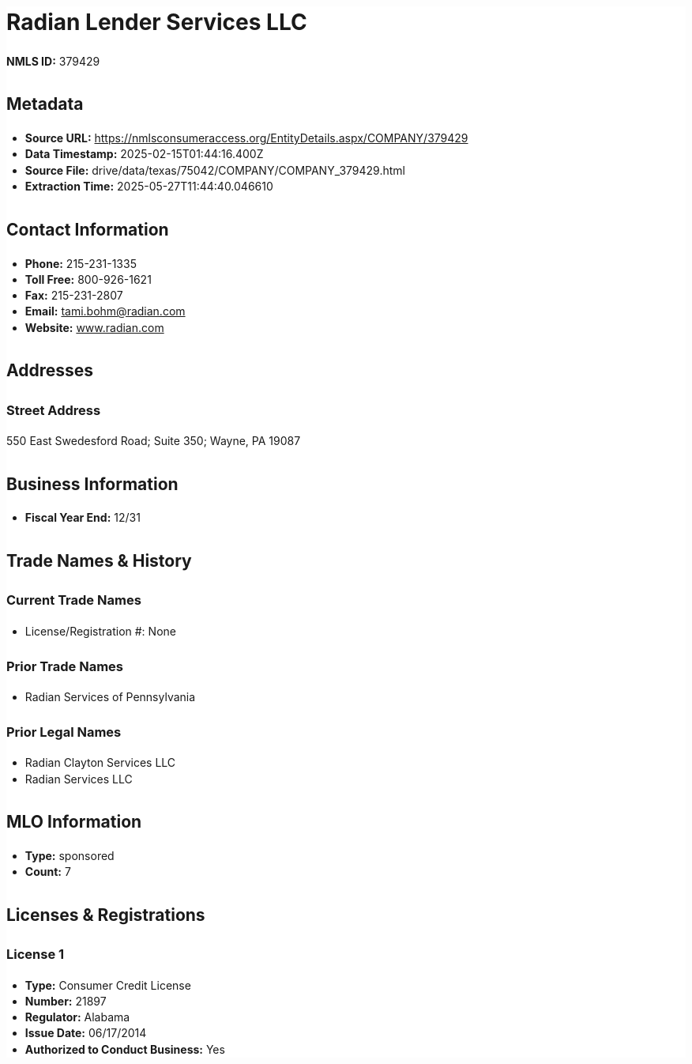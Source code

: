 # Radian Lender Services LLC

**NMLS ID:** 379429

## Metadata
- **Source URL:** https://nmlsconsumeraccess.org/EntityDetails.aspx/COMPANY/379429
- **Data Timestamp:** 2025-02-15T01:44:16.400Z
- **Source File:** drive/data/texas/75042/COMPANY/COMPANY_379429.html
- **Extraction Time:** 2025-05-27T11:44:40.046610

## Contact Information
- **Phone:** 215-231-1335
- **Toll Free:** 800-926-1621
- **Fax:** 215-231-2807
- **Email:** tami.bohm@radian.com
- **Website:** www.radian.com

## Addresses
### Street Address
550 East Swedesford Road; Suite 350; Wayne, PA 19087

## Business Information
- **Fiscal Year End:** 12/31

## Trade Names & History
### Current Trade Names
- License/Registration #: None

### Prior Trade Names
- Radian Services of Pennsylvania

### Prior Legal Names
- Radian Clayton Services LLC
- Radian Services LLC

## MLO Information
- **Type:** sponsored
- **Count:** 7

## Licenses & Registrations

### License 1
- **Type:** Consumer Credit License
- **Number:** 21897
- **Regulator:** Alabama
- **Issue Date:** 06/17/2014
- **Authorized to Conduct Business:** Yes
